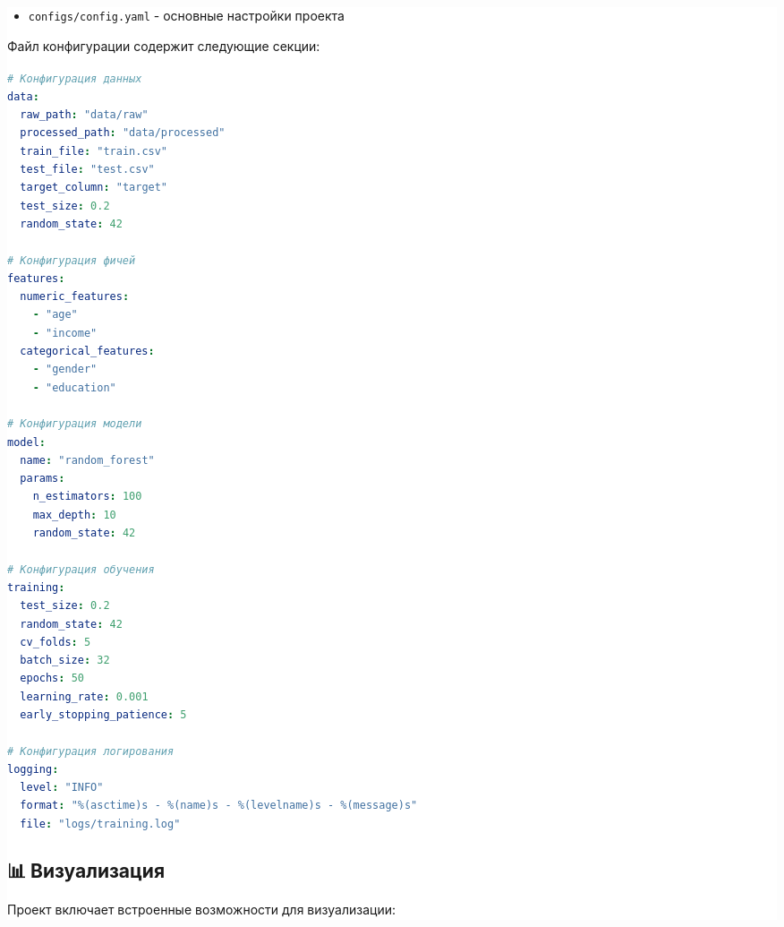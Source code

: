 - `configs/config.yaml` - основные настройки проекта

Файл конфигурации содержит следующие секции:

```yaml
# Конфигурация данных
data:
  raw_path: "data/raw"
  processed_path: "data/processed"
  train_file: "train.csv"
  test_file: "test.csv"
  target_column: "target"
  test_size: 0.2
  random_state: 42

# Конфигурация фичей
features:
  numeric_features: 
    - "age"
    - "income"
  categorical_features:
    - "gender"
    - "education"

# Конфигурация модели
model:
  name: "random_forest"
  params:
    n_estimators: 100
    max_depth: 10
    random_state: 42

# Конфигурация обучения
training:
  test_size: 0.2
  random_state: 42
  cv_folds: 5
  batch_size: 32
  epochs: 50
  learning_rate: 0.001
  early_stopping_patience: 5

# Конфигурация логирования
logging:
  level: "INFO"
  format: "%(asctime)s - %(name)s - %(levelname)s - %(message)s"
  file: "logs/training.log"
```

## 📊 Визуализация

Проект включает встроенные возможности для визуализации:
